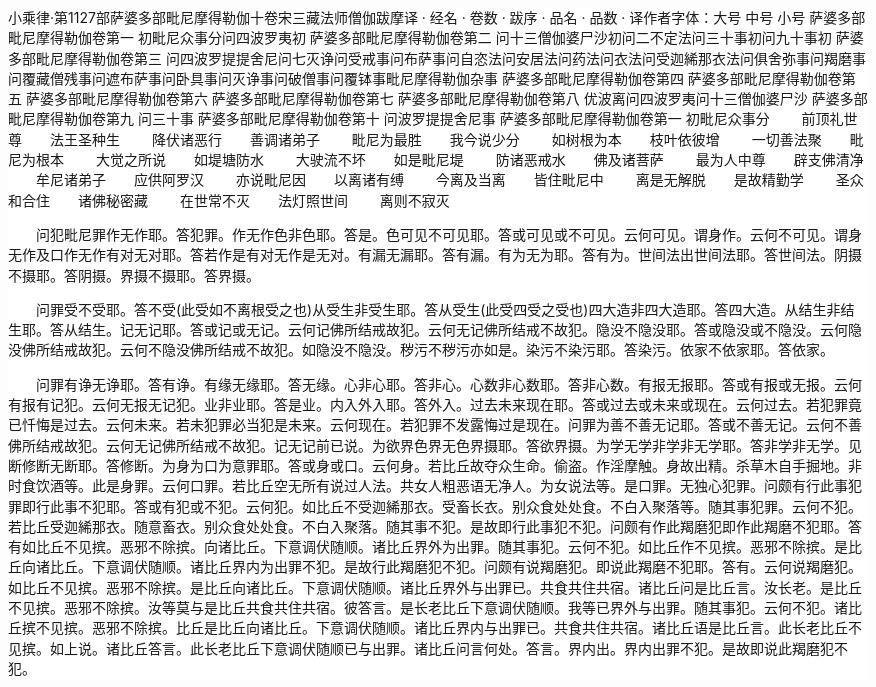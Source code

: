 小乘律·第1127部萨婆多部毗尼摩得勒伽十卷宋三藏法师僧伽跋摩译
· 经名 · 卷数 · 跋序
· 品名 · 品数 · 译作者字体：大号 中号 小号
萨婆多部毗尼摩得勒伽卷第一
初毗尼众事分问四波罗夷初
萨婆多部毗尼摩得勒伽卷第二
问十三僧伽婆尸沙初问二不定法问三十事初问九十事初
萨婆多部毗尼摩得勒伽卷第三
问四波罗提提舍尼问七灭诤问受戒事问布萨事问自恣法问安居法问药法问衣法问受迦絺那衣法问俱舍弥事问羯磨事问覆藏僧残事问遮布萨事问卧具事问灭诤事问破僧事问覆钵事毗尼摩得勒伽杂事
萨婆多部毗尼摩得勒伽卷第四
萨婆多部毗尼摩得勒伽卷第五
萨婆多部毗尼摩得勒伽卷第六
萨婆多部毗尼摩得勒伽卷第七
萨婆多部毗尼摩得勒伽卷第八
优波离问四波罗夷问十三僧伽婆尸沙
萨婆多部毗尼摩得勒伽卷第九
问三十事
萨婆多部毗尼摩得勒伽卷第十
问波罗提提舍尼事
萨婆多部毗尼摩得勒伽卷第一
初毗尼众事分
　　前顶礼世尊　　法王圣种生
　　降伏诸恶行　　善调诸弟子
　　毗尼为最胜　　我今说少分
　　如树根为本　　枝叶依彼增
　　一切善法聚　　毗尼为根本
　　大觉之所说　　如堤塘防水
　　大驶流不坏　　如是毗尼堤
　　防诸恶戒水　　佛及诸菩萨
　　最为人中尊　　辟支佛清净
　　牟尼诸弟子　　应供阿罗汉
　　亦说毗尼因　　以离诸有缚
　　今离及当离　　皆住毗尼中
　　离是无解脱　　是故精勤学
　　圣众和合住　　诸佛秘密藏
　　在世常不灭　　法灯照世间
　　离则不寂灭

　　问犯毗尼罪作无作耶。答犯罪。作无作色非色耶。答是。色可见不可见耶。答或可见或不可见。云何可见。谓身作。云何不可见。谓身无作及口作无作有对无对耶。答若作是有对无作是无对。有漏无漏耶。答有漏。有为无为耶。答有为。世间法出世间法耶。答世间法。阴摄不摄耶。答阴摄。界摄不摄耶。答界摄。

　　问罪受不受耶。答不受(此受如不离根受之也)从受生非受生耶。答从受生(此受四受之受也)四大造非四大造耶。答四大造。从结生非结生耶。答从结生。记无记耶。答或记或无记。云何记佛所结戒故犯。云何无记佛所结戒不故犯。隐没不隐没耶。答或隐没或不隐没。云何隐没佛所结戒故犯。云何不隐没佛所结戒不故犯。如隐没不隐没。秽污不秽污亦如是。染污不染污耶。答染污。依家不依家耶。答依家。

　　问罪有诤无诤耶。答有诤。有缘无缘耶。答无缘。心非心耶。答非心。心数非心数耶。答非心数。有报无报耶。答或有报或无报。云何有报有记犯。云何无报无记犯。业非业耶。答是业。内入外入耶。答外入。过去未来现在耶。答或过去或未来或现在。云何过去。若犯罪竟已忏悔是过去。云何未来。若未犯罪必当犯是未来。云何现在。若犯罪不发露悔过是现在。问罪为善不善无记耶。答或不善无记。云何不善佛所结戒故犯。云何无记佛所结戒不故犯。记无记前已说。为欲界色界无色界摄耶。答欲界摄。为学无学非学非无学耶。答非学非无学。见断修断无断耶。答修断。为身为口为意罪耶。答或身或口。云何身。若比丘故夺众生命。偷盗。作淫摩触。身故出精。杀草木自手掘地。非时食饮酒等。此是身罪。云何口罪。若比丘空无所有说过人法。共女人粗恶语无净人。为女说法等。是口罪。无独心犯罪。问颇有行此事犯罪即行此事不犯耶。答或有犯或不犯。云何犯。如比丘不受迦絺那衣。受畜长衣。别众食处处食。不白入聚落等。随其事犯罪。云何不犯。若比丘受迦絺那衣。随意畜衣。别众食处处食。不白入聚落。随其事不犯。是故即行此事犯不犯。问颇有作此羯磨犯即作此羯磨不犯耶。答有如比丘不见摈。恶邪不除摈。向诸比丘。下意调伏随顺。诸比丘界外为出罪。随其事犯。云何不犯。如比丘作不见摈。恶邪不除摈。是比丘向诸比丘。下意调伏随顺。诸比丘界内为出罪不犯。是故行此羯磨犯不犯。问颇有说羯磨犯。即说此羯磨不犯耶。答有。云何说羯磨犯。如比丘不见摈。恶邪不除摈。是比丘向诸比丘。下意调伏随顺。诸比丘界外与出罪已。共食共住共宿。诸比丘问是比丘言。汝长老。是比丘不见摈。恶邪不除摈。汝等莫与是比丘共食共住共宿。彼答言。是长老比丘下意调伏随顺。我等已界外与出罪。随其事犯。云何不犯。诸比丘摈不见摈。恶邪不除摈。比丘是比丘向诸比丘。下意调伏随顺。诸比丘界内与出罪已。共食共住共宿。诸比丘语是比丘言。此长老比丘不见摈。如上说。诸比丘答言。此长老比丘下意调伏随顺已与出罪。诸比丘问言何处。答言。界内出。界内出罪不犯。是故即说此羯磨犯不犯。
